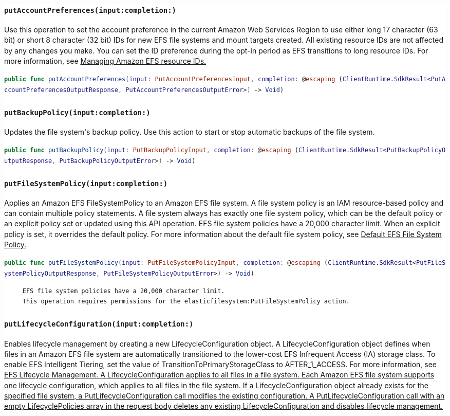 ### `putAccountPreferences(input:completion:)`

Use this operation to set the account preference in the current Amazon Web Services Region to use either long 17 character (63 bit) or short 8 character (32 bit) IDs for
new EFS file systems and mount targets created. All existing resource IDs are not affected by any changes you make. You can set the ID preference during the
opt-in period as EFS transitions to long resource IDs. For more information,
see <a href="efs/latest/ug/manage-efs-resource-ids.html">Managing Amazon EFS resource IDs.

``` swift
public func putAccountPreferences(input: PutAccountPreferencesInput, completion: @escaping (ClientRuntime.SdkResult<PutAccountPreferencesOutputResponse, PutAccountPreferencesOutputError>) -> Void)
```

### `putBackupPolicy(input:completion:)`

Updates the file system's backup policy. Use this action to start or stop automatic backups of the file system.

``` swift
public func putBackupPolicy(input: PutBackupPolicyInput, completion: @escaping (ClientRuntime.SdkResult<PutBackupPolicyOutputResponse, PutBackupPolicyOutputError>) -> Void)
```

### `putFileSystemPolicy(input:completion:)`

Applies an Amazon EFS FileSystemPolicy to an Amazon EFS file system.
A file system policy is an IAM resource-based policy and can contain multiple policy statements.
A file system always has exactly one file system policy, which can be the default policy or
an explicit policy set or updated using this API operation.
EFS file system policies have a 20,000 character limit.
When an explicit policy is set, it overrides the default policy. For more information about the default file system policy, see
<a href="https:​//docs.aws.amazon.com/efs/latest/ug/iam-access-control-nfs-efs.html#default-filesystempolicy">Default EFS File System Policy.

``` swift
public func putFileSystemPolicy(input: PutFileSystemPolicyInput, completion: @escaping (ClientRuntime.SdkResult<PutFileSystemPolicyOutputResponse, PutFileSystemPolicyOutputError>) -> Void)
```

``` 
     EFS file system policies have a 20,000 character limit.
     This operation requires permissions for the elasticfilesystem:PutFileSystemPolicy action.
```

### `putLifecycleConfiguration(input:completion:)`

Enables lifecycle management by creating a new LifecycleConfiguration
object. A LifecycleConfiguration object defines when files in an Amazon EFS file
system are automatically transitioned to the lower-cost EFS Infrequent Access (IA) storage class.
To enable EFS Intelligent Tiering, set the value of TransitionToPrimaryStorageClass to AFTER\_1\_ACCESS.
For more information, see <a href="https:​//docs.aws.amazon.com/efs/latest/ug/lifecycle-management-efs.html">EFS Lifecycle Management.
A LifecycleConfiguration applies to all files in a file system.
Each Amazon EFS file system supports one lifecycle configuration, which applies to all files in the file system. If a
LifecycleConfiguration object already exists for the specified file system, a
PutLifecycleConfiguration call modifies the existing configuration. A
PutLifecycleConfiguration call with an empty LifecyclePolicies
array in the request body deletes any existing LifecycleConfiguration and
disables lifecycle management.

